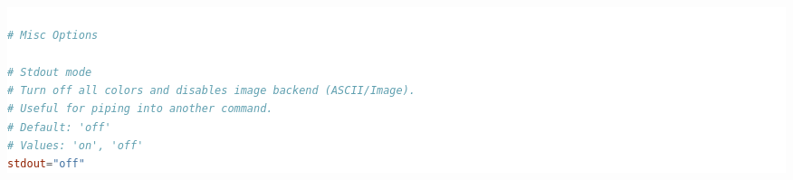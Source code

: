 ```conf

# Misc Options

# Stdout mode
# Turn off all colors and disables image backend (ASCII/Image).
# Useful for piping into another command.
# Default: 'off'
# Values: 'on', 'off'
stdout="off"
```

